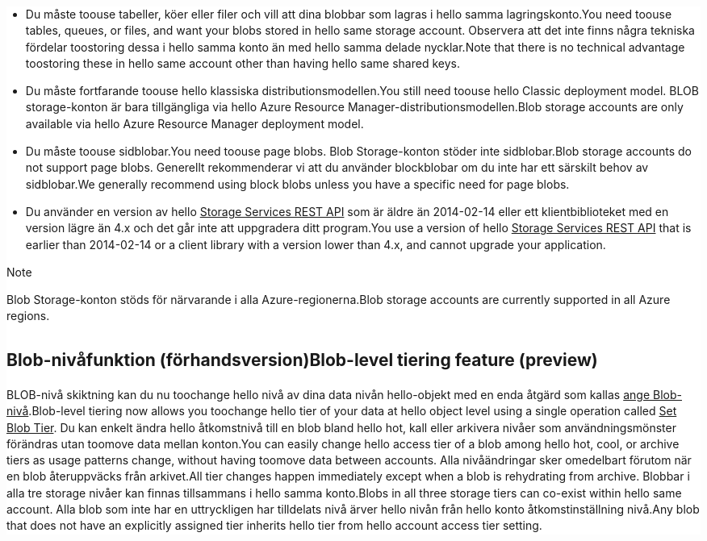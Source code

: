 * <span data-ttu-id="f40e9-162">Du måste toouse tabeller, köer eller filer och vill att dina blobbar som lagras i hello samma lagringskonto.</span><span class="sxs-lookup"><span data-stu-id="f40e9-162">You need toouse tables, queues, or files, and want your blobs stored in hello same storage account.</span></span> <span data-ttu-id="f40e9-163">Observera att det inte finns några tekniska fördelar toostoring dessa i hello samma konto än med hello samma delade nycklar.</span><span class="sxs-lookup"><span data-stu-id="f40e9-163">Note that there is no technical advantage toostoring these in hello same account other than having hello same shared keys.</span></span>

* <span data-ttu-id="f40e9-164">Du måste fortfarande toouse hello klassiska distributionsmodellen.</span><span class="sxs-lookup"><span data-stu-id="f40e9-164">You still need toouse hello Classic deployment model.</span></span> <span data-ttu-id="f40e9-165">BLOB storage-konton är bara tillgängliga via hello Azure Resource Manager-distributionsmodellen.</span><span class="sxs-lookup"><span data-stu-id="f40e9-165">Blob storage accounts are only available via hello Azure Resource Manager deployment model.</span></span>

* <span data-ttu-id="f40e9-166">Du måste toouse sidblobar.</span><span class="sxs-lookup"><span data-stu-id="f40e9-166">You need toouse page blobs.</span></span> <span data-ttu-id="f40e9-167">Blob Storage-konton stöder inte sidblobar.</span><span class="sxs-lookup"><span data-stu-id="f40e9-167">Blob storage accounts do not support page blobs.</span></span> <span data-ttu-id="f40e9-168">Generellt rekommenderar vi att du använder blockblobar om du inte har ett särskilt behov av sidblobar.</span><span class="sxs-lookup"><span data-stu-id="f40e9-168">We generally recommend using block blobs unless you have a specific need for page blobs.</span></span>

* <span data-ttu-id="f40e9-169">Du använder en version av hello [Storage Services REST API](https://msdn.microsoft.com/library/azure/dd894041.aspx) som är äldre än 2014-02-14 eller ett klientbiblioteket med en version lägre än 4.x och det går inte att uppgradera ditt program.</span><span class="sxs-lookup"><span data-stu-id="f40e9-169">You use a version of hello [Storage Services REST API](https://msdn.microsoft.com/library/azure/dd894041.aspx) that is earlier than 2014-02-14 or a client library with a version lower than 4.x, and cannot upgrade your application.</span></span>

> [!NOTE]
> <span data-ttu-id="f40e9-170">Blob Storage-konton stöds för närvarande i alla Azure-regionerna.</span><span class="sxs-lookup"><span data-stu-id="f40e9-170">Blob storage accounts are currently supported in all Azure regions.</span></span>
 

## <a name="blob-level-tiering-feature-preview"></a><span data-ttu-id="f40e9-171">Blob-nivåfunktion (förhandsversion)</span><span class="sxs-lookup"><span data-stu-id="f40e9-171">Blob-level tiering feature (preview)</span></span>

<span data-ttu-id="f40e9-172">BLOB-nivå skiktning kan du nu toochange hello nivå av dina data nivån hello-objekt med en enda åtgärd som kallas [ange Blob-nivå](/rest/api/storageservices/set-blob-tier).</span><span class="sxs-lookup"><span data-stu-id="f40e9-172">Blob-level tiering now allows you toochange hello tier of your data at hello object level using a single operation called [Set Blob Tier](/rest/api/storageservices/set-blob-tier).</span></span> <span data-ttu-id="f40e9-173">Du kan enkelt ändra hello åtkomstnivå till en blob bland hello hot, kall eller arkivera nivåer som användningsmönster förändras utan toomove data mellan konton.</span><span class="sxs-lookup"><span data-stu-id="f40e9-173">You can easily change hello access tier of a blob among hello hot, cool, or archive tiers as usage patterns change, without having toomove data between accounts.</span></span> <span data-ttu-id="f40e9-174">Alla nivåändringar sker omedelbart förutom när en blob återuppväcks från arkivet.</span><span class="sxs-lookup"><span data-stu-id="f40e9-174">All tier changes happen immediately except when a blob is rehydrating from archive.</span></span> <span data-ttu-id="f40e9-175">Blobbar i alla tre storage nivåer kan finnas tillsammans i hello samma konto.</span><span class="sxs-lookup"><span data-stu-id="f40e9-175">Blobs in all three storage tiers can co-exist within hello same account.</span></span> <span data-ttu-id="f40e9-176">Alla blob som inte har en uttryckligen har tilldelats nivå ärver hello nivån från hello konto åtkomstinställning nivå.</span><span class="sxs-lookup"><span data-stu-id="f40e9-176">Any blob that does not have an explicitly assigned tier inherits hello tier from hello account access tier setting.</span></span>

